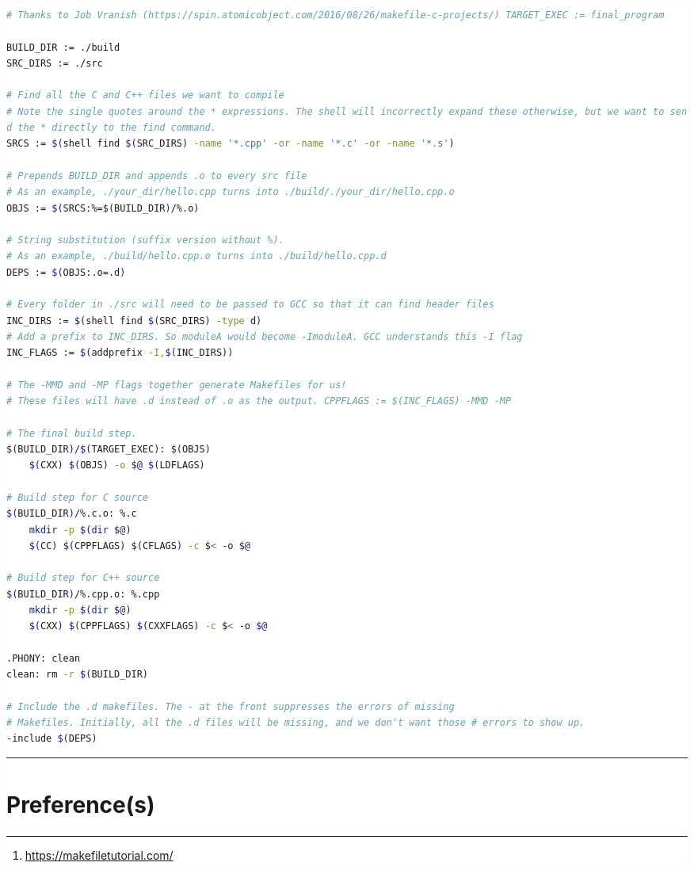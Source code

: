 ```sh
# Thanks to Job Vranish (https://spin.atomicobject.com/2016/08/26/makefile-c-projects/) TARGET_EXEC := final_program 

BUILD_DIR := ./build 
SRC_DIRS := ./src 

# Find all the C and C++ files we want to compile 
# Note the single quotes around the * expressions. The shell will incorrectly expand these otherwise, but we want to send the * directly to the find command. 
SRCS := $(shell find $(SRC_DIRS) -name '*.cpp' -or -name '*.c' -or -name '*.s') 

# Prepends BUILD_DIR and appends .o to every src file 
# As an example, ./your_dir/hello.cpp turns into ./build/./your_dir/hello.cpp.o 
OBJS := $(SRCS:%=$(BUILD_DIR)/%.o) 

# String substitution (suffix version without %). 
# As an example, ./build/hello.cpp.o turns into ./build/hello.cpp.d 
DEPS := $(OBJS:.o=.d) 

# Every folder in ./src will need to be passed to GCC so that it can find header files 
INC_DIRS := $(shell find $(SRC_DIRS) -type d) 
# Add a prefix to INC_DIRS. So moduleA would become -ImoduleA. GCC understands this -I flag 
INC_FLAGS := $(addprefix -I,$(INC_DIRS)) 

# The -MMD and -MP flags together generate Makefiles for us! 
# These files will have .d instead of .o as the output. CPPFLAGS := $(INC_FLAGS) -MMD -MP 

# The final build step. 
$(BUILD_DIR)/$(TARGET_EXEC): $(OBJS) 
	$(CXX) $(OBJS) -o $@ $(LDFLAGS) 
 
# Build step for C source 
$(BUILD_DIR)/%.c.o: %.c 
	mkdir -p $(dir $@) 
	$(CC) $(CPPFLAGS) $(CFLAGS) -c $< -o $@ 

# Build step for C++ source 
$(BUILD_DIR)/%.cpp.o: %.cpp 
	mkdir -p $(dir $@) 
	$(CXX) $(CPPFLAGS) $(CXXFLAGS) -c $< -o $@ 
	
.PHONY: clean 
clean: rm -r $(BUILD_DIR) 

# Include the .d makefiles. The - at the front suppresses the errors of missing 
# Makefiles. Initially, all the .d files will be missing, and we don't want those # errors to show up. 
-include $(DEPS)
```

---
# Preference(s)
---

1. https://makefiletutorial.com/